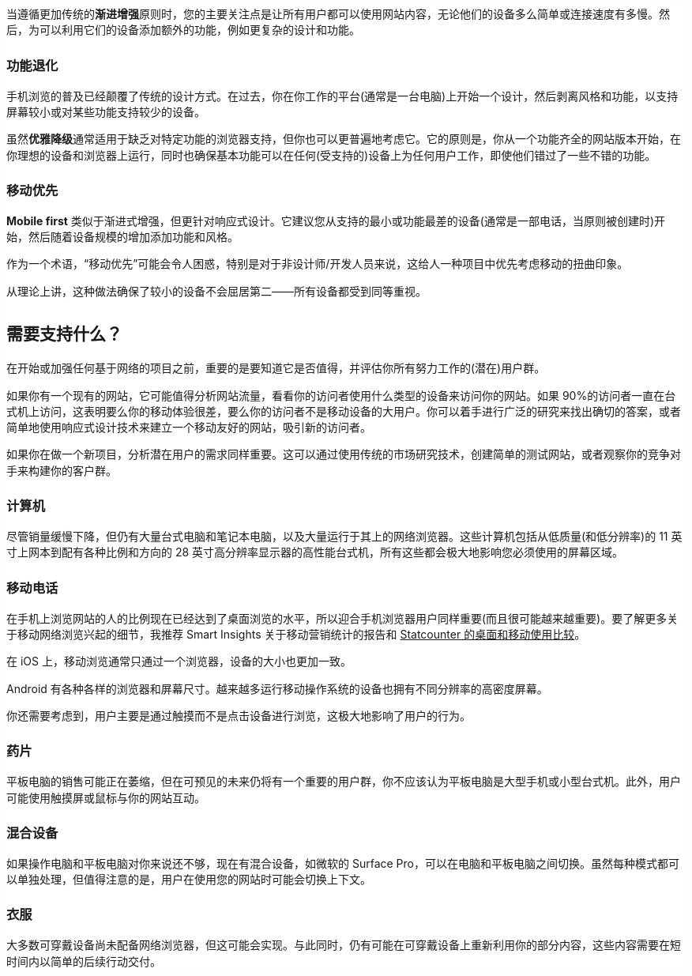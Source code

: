 当遵循更加传统的**渐进增强**原则时，您的主要关注点是让所有用户都可以使用网站内容，无论他们的设备多么简单或连接速度有多慢。然后，为可以利用它们的设备添加额外的功能，例如更复杂的设计和功能。

### 功能退化

手机浏览的普及已经颠覆了传统的设计方式。在过去，你在你工作的平台(通常是一台电脑)上开始一个设计，然后剥离风格和功能，以支持屏幕较小或对某些功能支持较少的设备。

虽然**优雅降级**通常适用于缺乏对特定功能的浏览器支持，但你也可以更普遍地考虑它。它的原则是，你从一个功能齐全的网站版本开始，在你理想的设备和浏览器上运行，同时也确保基本功能可以在任何(受支持的)设备上为任何用户工作，即使他们错过了一些不错的功能。

### 移动优先

**Mobile first** 类似于渐进式增强，但更针对响应式设计。它建议您从支持的最小或功能最差的设备(通常是一部电话，当原则被创建时)开始，然后随着设备规模的增加添加功能和风格。

作为一个术语，“移动优先”可能会令人困惑，特别是对于非设计师/开发人员来说，这给人一种项目中优先考虑移动的扭曲印象。

从理论上讲，这种做法确保了较小的设备不会屈居第二——所有设备都受到同等重视。

## 需要支持什么？

在开始或加强任何基于网络的项目之前，重要的是要知道它是否值得，并评估你所有努力工作的(潜在)用户群。

如果你有一个现有的网站，它可能值得分析网站流量，看看你的访问者使用什么类型的设备来访问你的网站。如果 90%的访问者一直在台式机上访问，这表明要么你的移动体验很差，要么你的访问者不是移动设备的大用户。你可以着手进行广泛的研究来找出确切的答案，或者简单地使用响应式设计技术来建立一个移动友好的网站，吸引新的访问者。

如果你在做一个新项目，分析潜在用户的需求同样重要。这可以通过使用传统的市场研究技术，创建简单的测试网站，或者观察你的竞争对手来构建你的客户群。

### 计算机

尽管销量缓慢下降，但仍有大量台式电脑和笔记本电脑，以及大量运行于其上的网络浏览器。这些计算机包括从低质量(和低分辨率)的 11 英寸上网本到配有各种比例和方向的 28 英寸高分辨率显示器的高性能台式机，所有这些都会极大地影响您必须使用的屏幕区域。

### 移动电话

在手机上浏览网站的人的比例现在已经达到了桌面浏览的水平，所以迎合手机浏览器用户同样重要(而且很可能越来越重要)。要了解更多关于移动网络浏览兴起的细节，我推荐 Smart Insights 关于移动营销统计的报告和 [Statcounter 的桌面和移动使用比较](https://gs.statcounter.com/platform-market-share/desktop-mobile/worldwide/#monthly-201501-201706)。

在 iOS 上，移动浏览通常只通过一个浏览器，设备的大小也更加一致。

Android 有各种各样的浏览器和屏幕尺寸。越来越多运行移动操作系统的设备也拥有不同分辨率的高密度屏幕。

你还需要考虑到，用户主要是通过触摸而不是点击设备进行浏览，这极大地影响了用户的行为。

### 药片

平板电脑的销售可能正在萎缩，但在可预见的未来仍将有一个重要的用户群，你不应该认为平板电脑是大型手机或小型台式机。此外，用户可能使用触摸屏或鼠标与你的网站互动。

### 混合设备

如果操作电脑和平板电脑对你来说还不够，现在有混合设备，如微软的 Surface Pro，可以在电脑和平板电脑之间切换。虽然每种模式都可以单独处理，但值得注意的是，用户在使用您的网站时可能会切换上下文。

### 衣服

大多数可穿戴设备尚未配备网络浏览器，但这可能会实现。与此同时，仍有可能在可穿戴设备上重新利用你的部分内容，这些内容需要在短时间内以简单的后续行动交付。
